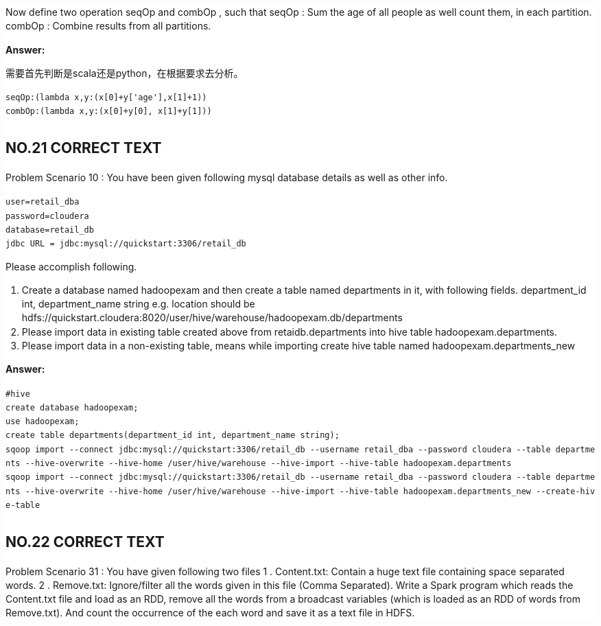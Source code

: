  Now define two operation seqOp and combOp , such that
seqOp : Sum the age of all people as well count them, in each partition. 
combOp : Combine results from all partitions.

**Answer:**

需要首先判断是scala还是python，在根据要求去分析。

```
seqOp:(lambda x,y:(x[0]+y['age'],x[1]+1))
combOp:(lambda x,y:(x[0]+y[0], x[1]+y[1]))
```

## NO.21 CORRECT TEXT

Problem Scenario 10 : You have been given following mysql database details as well as other info. 

```
user=retail_dba
password=cloudera
database=retail_db
jdbc URL = jdbc:mysql://quickstart:3306/retail_db
```
Please accomplish following.
1. Create a database named hadoopexam and then create a table named departments in it, with following fields. department_id int, department_name string e.g. location should be hdfs://quickstart.cloudera:8020/user/hive/warehouse/hadoopexam.db/departments
2. Please import data in existing table created above from retaidb.departments into hive table
    hadoopexam.departments.
3. Please import data in a non-existing table, means while importing create hive table named hadoopexam.departments_new

**Answer:**

```
#hive
create database hadoopexam;
use hadoopexam;
create table departments(department_id int, department_name string);
sqoop import --connect jdbc:mysql://quickstart:3306/retail_db --username retail_dba --password cloudera --table departments --hive-overwrite --hive-home /user/hive/warehouse --hive-import --hive-table hadoopexam.departments
sqoop import --connect jdbc:mysql://quickstart:3306/retail_db --username retail_dba --password cloudera --table departments --hive-overwrite --hive-home /user/hive/warehouse --hive-import --hive-table hadoopexam.departments_new --create-hive-table
```



## NO.22 CORRECT TEXT

Problem Scenario 31 : You have given following two files
1 . Content.txt: Contain a huge text file containing space separated words.
2 . Remove.txt: Ignore/filter all the words given in this file (Comma Separated).
Write a Spark program which reads the Content.txt file and load as an RDD, remove all the words from a broadcast variables (which is loaded as an RDD of words from Remove.txt). And count the occurrence of the each word and save it as a text file in HDFS. 
